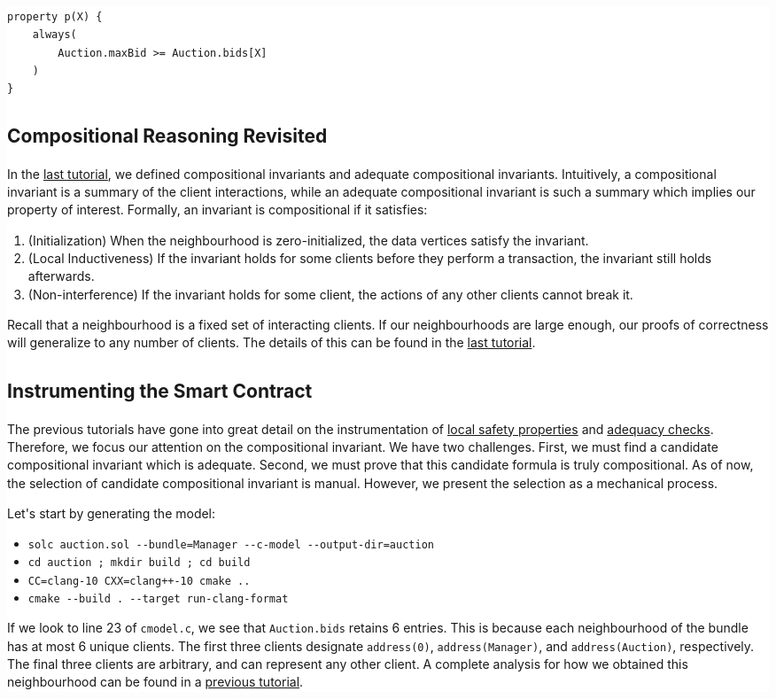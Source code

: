 ```
property p(X) {
    always(
        Auction.maxBid >= Auction.bids[X]
    )
}
```

## Compositional Reasoning Revisited

In the
[last tutorial](http://seahorn.github.io/smartace/install/docker/2020/06/08/smartace-installation.html),
we defined compositional invariants and adequate compositional invariants.
Intuitively, a compositional invariant is a summary of the client interactions,
while an adequate compositional invariant is such a summary which implies our
property of interest. Formally, an invariant is compositional if it satisfies:

  1. (Initialization) When the neighbourhood is zero-initialized, the data
     vertices satisfy the invariant.
  2. (Local Inductiveness) If the invariant holds for some clients before they
     perform a transaction, the invariant still holds afterwards.
  3. (Non-interference) If the invariant holds for some client, the actions of
     any other clients cannot break it.

Recall that a neighbourhood is a fixed set of interacting clients. If our
neighbourhoods are large enough, our proofs of correctness will generalize to
any number of clients. The details of this can be found in the
[last tutorial](http://seahorn.github.io/smartace/verification/model%20checking/local%20reasoning/2020/06/15/smartace-local-reasoning-2.html).

## Instrumenting the Smart Contract

The previous tutorials have gone into great detail on the instrumentation of
[local safety properties](http://seahorn.github.io/smartace/verification/local%20reasoning/2020/06/08/smartace-local-reasoning-1.html)
and
[adequacy checks](http://seahorn.github.io/smartace/verification/model%20checking/local%20reasoning/2020/06/15/smartace-local-reasoning-2.html).
Therefore, we focus our attention on the compositional invariant. We have two
challenges. First, we must find a candidate compositional invariant which is
adequate. Second, we must prove that this candidate formula is truly
compositional. As of now, the selection of candidate compositional invariant is
manual. However, we present the selection as a mechanical process.

Let's start by generating the model:

  * `solc auction.sol --bundle=Manager --c-model --output-dir=auction`
  * `cd auction ; mkdir build ; cd build`
  * `CC=clang-10 CXX=clang++-10 cmake ..`
  * `cmake --build . --target run-clang-format`

If we look to line 23 of `cmodel.c`, we see that `Auction.bids` retains 6
entries. This is because each neighbourhood of the bundle has at most 6 unique
clients. The first three clients designate `address(0)`, `address(Manager)`, and
`address(Auction)`, respectively. The final three clients are arbitrary, and can
represent any other client. A complete analysis for how we obtained this
neighbourhood can be found in a
[previous tutorial](http://seahorn.github.io/smartace/verification/local%20reasoning/2020/06/08/smartace-local-reasoning-1.html).
